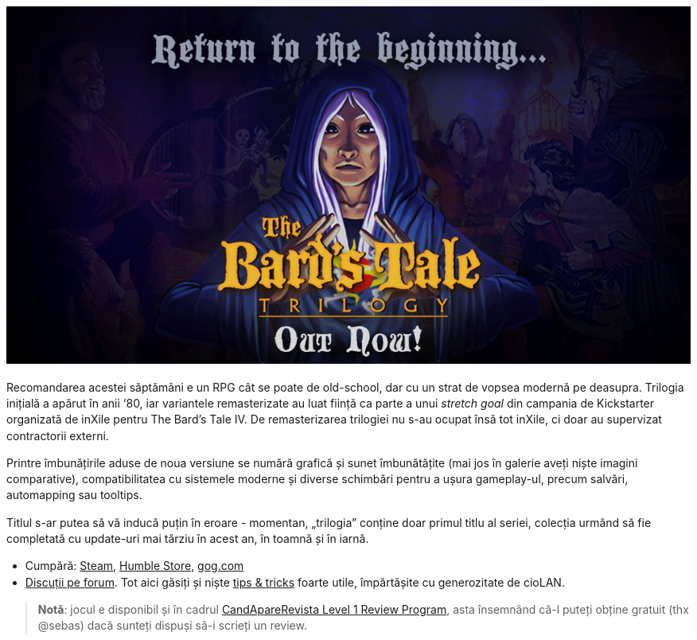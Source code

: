 ![](images/bards-tale-cover.gif)

Recomandarea acestei săptămâni e un RPG cât se poate de old-school, dar cu un strat de vopsea modernă pe deasupra. Trilogia inițială a apărut în anii ‘80, iar variantele remasterizate au luat ființă ca parte a unui _stretch goal_ din campania de Kickstarter organizată de inXile pentru The Bard’s Tale IV. De remasterizarea trilogiei nu s-au ocupat însă tot inXile, ci doar au supervizat contractorii externi.

Printre îmbunățirile aduse de noua versiune se numără grafică și sunet îmbunătățite (mai jos în galerie aveți niște imagini comparative), compatibilitatea cu sistemele moderne și diverse schimbări pentru a ușura gameplay-ul, precum salvări, automapping sau tooltips.

Titlul s-ar putea să vă inducă puțin în eroare - momentan, „trilogia” conține doar primul titlu al seriei, colecția urmând să fie completată cu update-uri mai târziu în acest an, în toamnă și în iarnă.

* Cumpără: [Steam](https://store.steampowered.com/app/843260/The_Bards_Tale_Trilogy/), [Humble Store](https://www.humblebundle.com/store/the-bards-tale-trilogy), [gog.com](https://www.gog.com/game/the_bards_tale_trilogy)
* [Discuții pe forum](https://forum.candaparerevista.ro/viewtopic.php?f=5&t=1889&p=83818). Tot aici găsiți și niște [tips & tricks](https://forum.candaparerevista.ro/viewtopic.php?f=5&t=1889&p=83818#p83817) foarte utile, împărtășite cu generozitate de cioLAN.

> **Notă**: jocul e disponibil și în cadrul [CandApareRevista Level 1 Review Program](https://forum.candaparerevista.ro/viewtopic.php?f=84&t=1883&p=83876#p83744), asta însemnând că-l puteți obține gratuit (thx @sebas) dacă sunteți dispuși să-i scrieți un review.